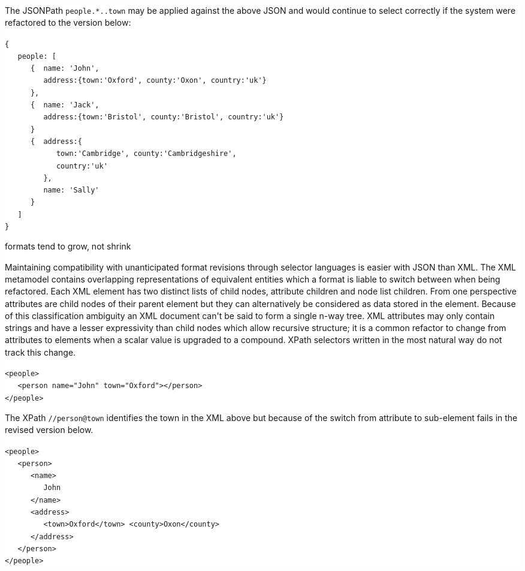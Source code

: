 The JSONPath `people.*..town` may be applied against the above JSON and
would continue to select correctly if the system were refactored to the
version below:

~~~~ {.javascript}
{
   people: [
      {  name: 'John', 
         address:{town:'Oxford', county:'Oxon', country:'uk'}
      },
      {  name: 'Jack',
         address:{town:'Bristol', county:'Bristol', country:'uk'}
      }
      {  address:{
            town:'Cambridge', county:'Cambridgeshire', 
            country:'uk'
         },
         name: 'Sally'
      }
   ]
}
~~~~

formats tend to grow, not shrink

Maintaining compatibility with unanticipated format revisions through
selector languages is easier with JSON than XML. The XML metamodel
contains overlapping representations of equivalent entities which a
format is liable to switch between when being refactored. Each XML
element has two distinct lists of child nodes, attribute children and
node list children. From one perspective attributes are child nodes of
their parent element but they can alternatively be considered as data
stored in the element. Because of this classification ambiguity an XML
document can't be said to form a single n-way tree. XML attributes may
only contain strings and have a lesser expressivity than child nodes
which allow recursive structure; it is a common refactor to change from
attributes to elements when a scalar value is upgraded to a compound.
XPath selectors written in the most natural way do not track this
change.

~~~~ {.xml}
<people>
   <person name="John" town="Oxford"></person>
</people>
~~~~

The XPath `//person@town` identifies the town in the XML above but
because of the switch from attribute to sub-element fails in the revised
version below.

~~~~ {.xml}
<people>
   <person>
      <name>
         John
      </name>
      <address>
         <town>Oxford</town> <county>Oxon</county>
      </address>
   </person>
</people>
~~~~
